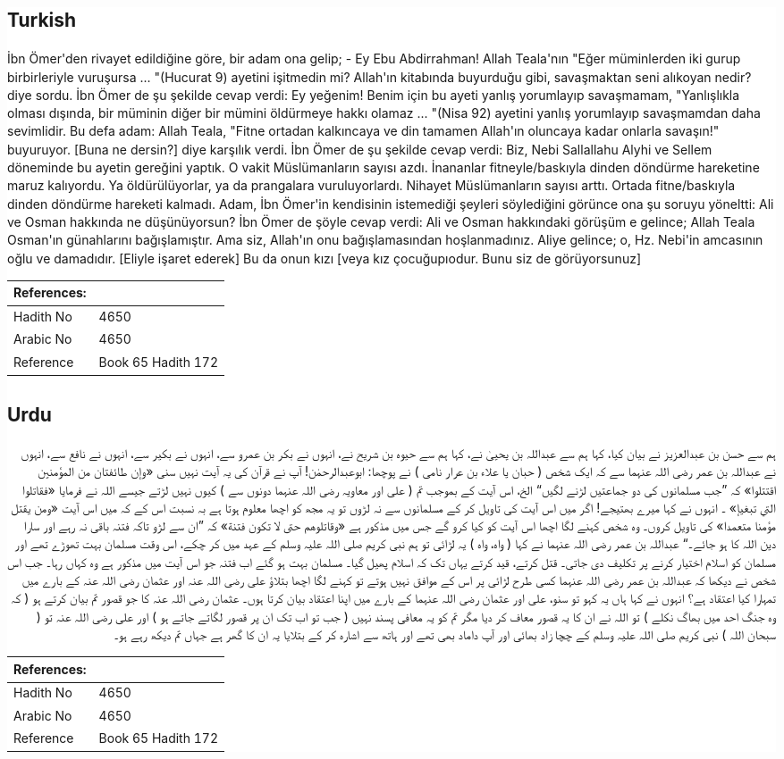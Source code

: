 ## Turkish


<div dir="ltr" lang="tr" style={{fontSize:'larger',backgroundColor:'#f8f9fa',padding:20}}>
İbn Ömer'den rivayet edildiğine göre, bir adam ona gelip; - Ey Ebu Abdirrahman! Allah Teala'nın "Eğer müminlerden iki gurup birbirleriyle vuruşursa ... "(Hucurat 9) ayetini işitmedin mi? Allah'ın kitabında buyurduğu gibi, savaşmaktan seni alıkoyan nedir? diye sordu. İbn Ömer de şu şekilde cevap verdi: Ey yeğenim! Benim için bu ayeti yanlış yorumlayıp savaşmamam, "Yanlışlıkla olması dışında, bir müminin diğer bir mümini öldürmeye hakkı olamaz ... "(Nisa 92) ayetini yanlış yorumlayıp savaşmamdan daha sevimlidir. Bu defa adam: Allah Teala, "Fitne ortadan kalkıncaya ve din tamamen Allah'ın oluncaya kadar onlarla savaşın!" buyuruyor. [Buna ne dersin?] diye karşılık verdi. İbn Ömer de şu şekilde cevap verdi: Biz, Nebi Sallallahu Alyhi ve Sellem döneminde bu ayetin gereğini yaptık. O vakit Müslümanların sayısı azdı. İnananlar fitneyle/baskıyla dinden döndürme hareketine maruz kalıyordu. Ya öldürülüyorlar, ya da prangalara vuruluyorlardı. Nihayet Müslümanların sayısı arttı. Ortada fitne/baskıyla dinden döndürme hareketi kalmadı. Adam, İbn Ömer'in kendisinin istemediği şeyleri söylediğini görünce ona şu soruyu yöneltti: Ali ve Osman hakkında ne düşünüyorsun? İbn Ömer de şöyle cevap verdi: Ali ve Osman hakkındaki görüşüm e gelince; Allah Teala Osman'ın günahlarını bağışlamıştır. Ama siz, Allah'ın onu bağışlamasından hoşlanmadınız. Aliye gelince; o, Hz. Nebi'in amcasının oğlu ve damadıdır. [Eliyle işaret ederek] Bu da onun kızı [veya kız çocuğupıodur. Bunu siz de görüyorsunuz]
</div>
<div style={{backgroundColor:'#f8f9fa',padding:20, marginBottom: 10}}><table> <thead> <tr> <th>References:</th> <th></th> </tr> </thead> <tbody><tr><td>Hadith No</td><td>4650</td></tr><tr><td>Arabic No</td><td>4650</td></tr><tr><td>Reference</td><td>Book 65 Hadith 172</td></tr></tbody></table></div>

## Urdu


<div dir="rtl" lang="ur" style={{fontSize:'larger',backgroundColor:'#f8f9fa',padding:20}}>
ہم سے حسن بن عبدالعزیز نے بیان کیا، کہا ہم سے عبداللہ بن یحییٰ نے، کہا ہم سے حیوہ بن شریح نے، انہوں نے بکر بن عمرو سے، انہوں نے بکیر سے، انہوں نے نافع سے، انہوں نے عبداللہ بن عمر رضی اللہ عنہما سے کہ ایک شخص ( حبان یا علاء بن عرار نامی ) نے پوچھا: ابوعبدالرحمٰن! آپ نے قرآن کی یہ آیت نہیں سنی «وإن طائفتان من المؤمنين اقتتلوا‏» کہ ”جب مسلمانوں کی دو جماعتیں لڑنے لگیں“ الخ، اس آیت کے بموجب تم ( علی اور معاویہ رضی اللہ عنہما دونوں سے ) کیوں نہیں لڑتے جیسے اللہ نے فرمایا «فقاتلوا التي تبغيإ» ۔ انہوں نے کہا میرے بھتیجے! اگر میں اس آیت کی تاویل کر کے مسلمانوں سے نہ لڑوں تو یہ مجھ کو اچھا معلوم ہوتا ہے بہ نسبت اس کے کہ میں اس آیت «ومن يقتل مؤمنا متعمدا‏» کی تاویل کروں۔ وہ شخص کہنے لگا اچھا اس آیت کو کیا کرو گے جس میں مذکور ہے «وقاتلوهم حتى لا تكون فتنة‏» کہ ”ان سے لڑو تاکہ فتنہ باقی نہ رہے اور سارا دین اللہ کا ہو جائے۔“ عبداللہ بن عمر رضی اللہ عنہما نے کہا ( واہ، واہ ) یہ لڑائی تو ہم نبی کریم صلی اللہ علیہ وسلم کے عہد میں کر چکے، اس وقت مسلمان بہت تھوڑے تھے اور مسلمان کو اسلام اختیار کرنے پر تکلیف دی جاتی۔ قتل کرتے، قید کرتے یہاں تک کہ اسلام پھیل گیا۔ مسلمان بہت ہو گئے اب فتنہ جو اس آیت میں مذکور ہے وہ کہاں رہا۔ جب اس شخص نے دیکھا کہ عبداللہ بن عمر رضی اللہ عنہما کسی طرح لڑائی پر اس کے موافق نہیں ہوتے تو کہنے لگا اچھا بتلاؤ علی رضی اللہ عنہ اور عثمان رضی اللہ عنہ کے بارے میں تمہارا کیا اعتقاد ہے؟ انہوں نے کہا ہاں یہ کہو تو سنو، علی اور عثمان رضی اللہ عنہما کے بارے میں اپنا اعتقاد بیان کرتا ہوں۔ عثمان رضی اللہ عنہ کا جو قصور تم بیان کرتے ہو ( کہ وہ جنگ احد میں بھاگ نکلے ) تو اللہ نے ان کا یہ قصور معاف کر دیا مگر تم کو یہ معافی پسند نہیں ( جب تو اب تک ان پر قصور لگاتے جاتے ہو ) اور علی رضی اللہ عنہ تو ( سبحان اللہ ) نبی کریم صلی اللہ علیہ وسلم کے چچا زاد بھائی اور آپ داماد بھی تھے اور ہاتھ سے اشارہ کر کے بتلایا یہ ان کا گھر ہے جہاں تم دیکھ رہے ہو۔
</div>
<div style={{backgroundColor:'#f8f9fa',padding:20, marginBottom: 10}}><table> <thead> <tr> <th>References:</th> <th></th> </tr> </thead> <tbody><tr><td>Hadith No</td><td>4650</td></tr><tr><td>Arabic No</td><td>4650</td></tr><tr><td>Reference</td><td>Book 65 Hadith 172</td></tr></tbody></table></div>